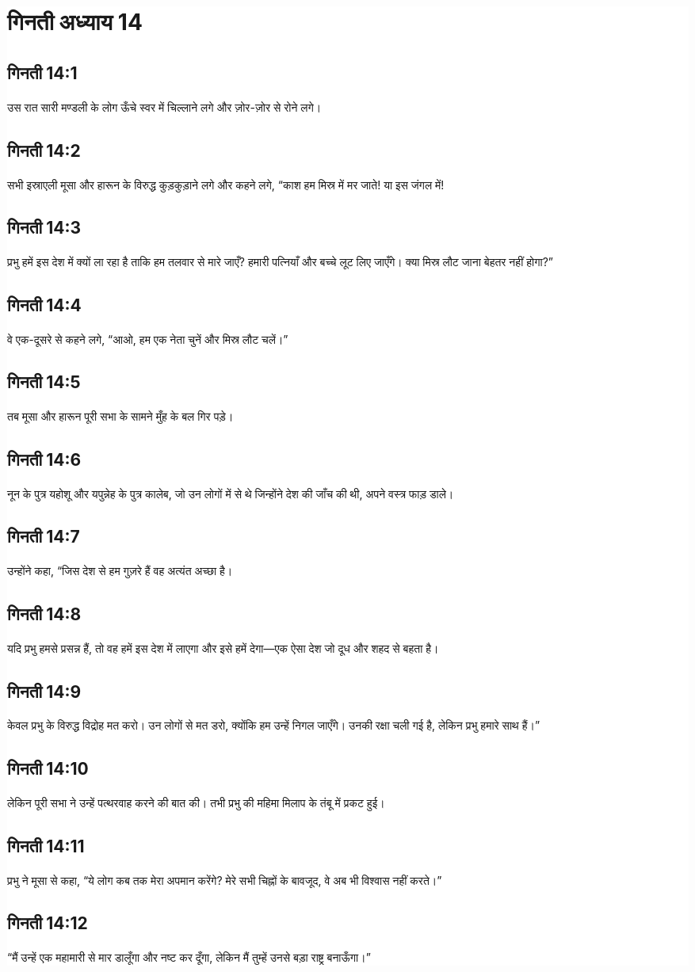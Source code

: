# गिनती अध्याय 14

## गिनती 14:1
उस रात सारी मण्डली के लोग ऊँचे स्वर में चिल्लाने लगे और ज़ोर-ज़ोर से रोने लगे।

## गिनती 14:2
सभी इस्राएली मूसा और हारून के विरुद्ध कुड़कुड़ाने लगे और कहने लगे, “काश हम मिस्र में मर जाते! या इस जंगल में!

## गिनती 14:3
प्रभु हमें इस देश में क्यों ला रहा है ताकि हम तलवार से मारे जाएँ? हमारी पत्नियाँ और बच्चे लूट लिए जाएँगे। क्या मिस्र लौट जाना बेहतर नहीं होगा?”

## गिनती 14:4
वे एक-दूसरे से कहने लगे, “आओ, हम एक नेता चुनें और मिस्र लौट चलें।”

## गिनती 14:5
तब मूसा और हारून पूरी सभा के सामने मुँह के बल गिर पड़े।

## गिनती 14:6
नून के पुत्र यहोशू और यपुन्नेह के पुत्र कालेब, जो उन लोगों में से थे जिन्होंने देश की जाँच की थी, अपने वस्त्र फाड़ डाले।

## गिनती 14:7
उन्होंने कहा, “जिस देश से हम गुज़रे हैं वह अत्यंत अच्छा है।

## गिनती 14:8
यदि प्रभु हमसे प्रसन्न हैं, तो वह हमें इस देश में लाएगा और इसे हमें देगा—एक ऐसा देश जो दूध और शहद से बहता है।

## गिनती 14:9
केवल प्रभु के विरुद्ध विद्रोह मत करो। उन लोगों से मत डरो, क्योंकि हम उन्हें निगल जाएँगे। उनकी रक्षा चली गई है, लेकिन प्रभु हमारे साथ हैं।”

## गिनती 14:10
लेकिन पूरी सभा ने उन्हें पत्थरवाह करने की बात की। तभी प्रभु की महिमा मिलाप के तंबू में प्रकट हुई।

## गिनती 14:11
प्रभु ने मूसा से कहा, “ये लोग कब तक मेरा अपमान करेंगे? मेरे सभी चिह्नों के बावजूद, वे अब भी विश्वास नहीं करते।”

## गिनती 14:12
“मैं उन्हें एक महामारी से मार डालूँगा और नष्ट कर दूँगा, लेकिन मैं तुम्हें उनसे बड़ा राष्ट्र बनाऊँगा।”
